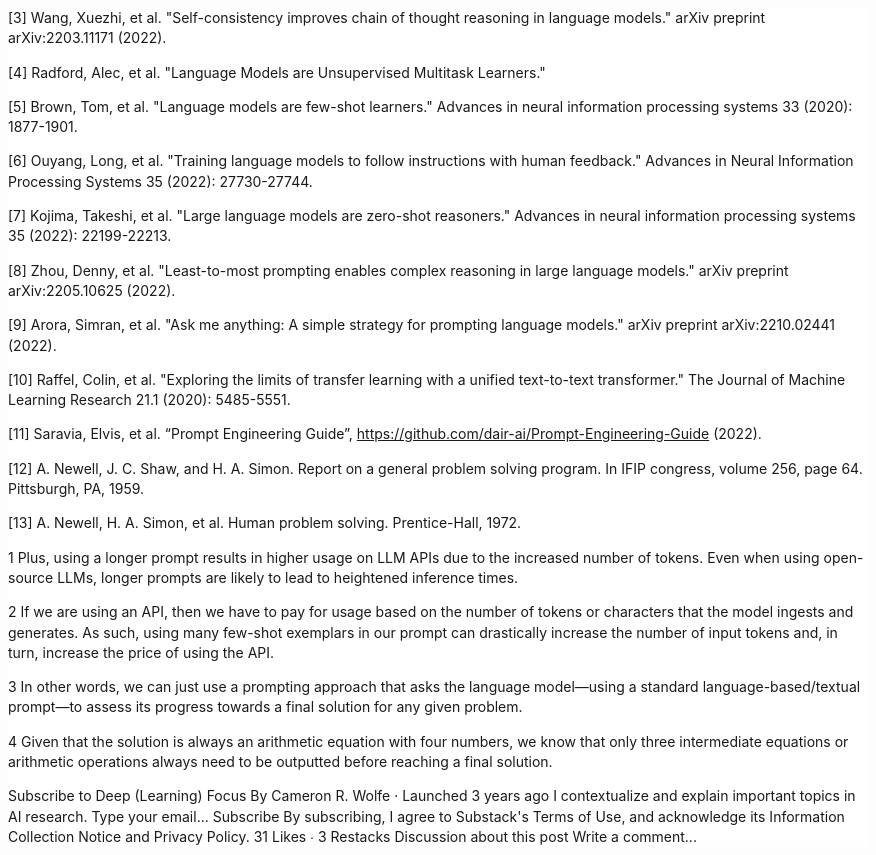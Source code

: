 [3] Wang, Xuezhi, et al. "Self-consistency improves chain of thought reasoning in language models." arXiv preprint arXiv:2203.11171 (2022).

[4] Radford, Alec, et al. "Language Models are Unsupervised Multitask Learners."

[5] Brown, Tom, et al. "Language models are few-shot learners." Advances in neural information processing systems 33 (2020): 1877-1901.

[6] Ouyang, Long, et al. "Training language models to follow instructions with human feedback." Advances in Neural Information Processing Systems 35 (2022): 27730-27744.

[7] Kojima, Takeshi, et al. "Large language models are zero-shot reasoners." Advances in neural information processing systems 35 (2022): 22199-22213.

[8] Zhou, Denny, et al. "Least-to-most prompting enables complex reasoning in large language models." arXiv preprint arXiv:2205.10625 (2022).

[9] Arora, Simran, et al. "Ask me anything: A simple strategy for prompting language models." arXiv preprint arXiv:2210.02441 (2022).

[10] Raffel, Colin, et al. "Exploring the limits of transfer learning with a unified text-to-text transformer." The Journal of Machine Learning Research 21.1 (2020): 5485-5551.

[11] Saravia, Elvis, et al. “Prompt Engineering Guide”, https://github.com/dair-ai/Prompt-Engineering-Guide (2022).

[12] A. Newell, J. C. Shaw, and H. A. Simon. Report on a general problem solving program. In IFIP congress, volume 256, page 64. Pittsburgh, PA, 1959.

[13] A. Newell, H. A. Simon, et al. Human problem solving. Prentice-Hall, 1972.

1
Plus, using a longer prompt results in higher usage on LLM APIs due to the increased number of tokens. Even when using open-source LLMs, longer prompts are likely to lead to heightened inference times.

2
If we are using an API, then we have to pay for usage based on the number of tokens or characters that the model ingests and generates. As such, using many few-shot exemplars in our prompt can drastically increase the number of input tokens and, in turn, increase the price of using the API.

3
In other words, we can just use a prompting approach that asks the language model—using a standard language-based/textual prompt—to assess its progress towards a final solution for any given problem.

4
Given that the solution is always an arithmetic equation with four numbers, we know that only three intermediate equations or arithmetic operations always need to be outputted before reaching a final solution.

Subscribe to Deep (Learning) Focus
By Cameron R. Wolfe · Launched 3 years ago
I contextualize and explain important topics in AI research.
Type your email...
Subscribe
By subscribing, I agree to Substack's Terms of Use, and acknowledge its Information Collection Notice and Privacy Policy.
31 Likes
∙
3 Restacks
Discussion about this post
Write a comment...
